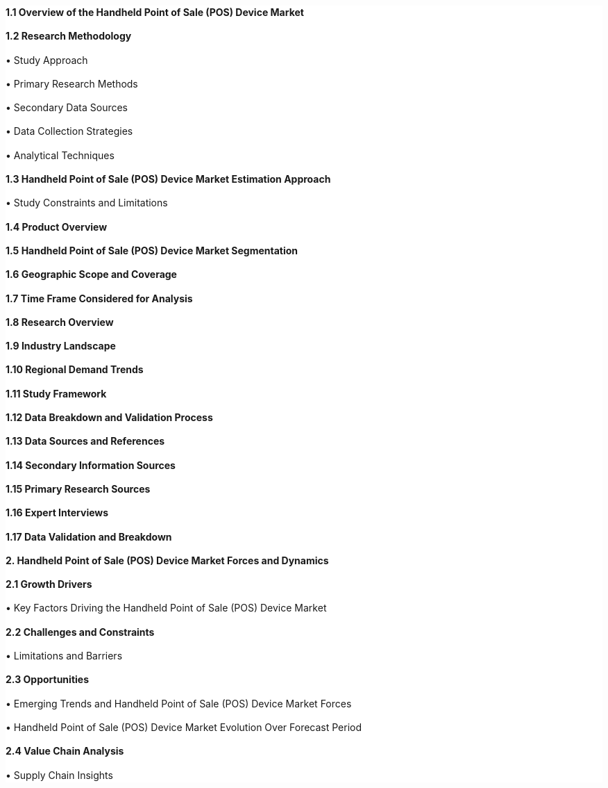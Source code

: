 <strong>1.1 Overview of the Handheld Point of Sale (POS) Device Market</strong>

<strong>1.2 Research Methodology</strong>

• Study Approach

• Primary Research Methods

• Secondary Data Sources

• Data Collection Strategies

• Analytical Techniques

<strong>1.3 Handheld Point of Sale (POS) Device Market Estimation Approach</strong>

• Study Constraints and Limitations

<strong>1.4 Product Overview</strong>

<strong>1.5 Handheld Point of Sale (POS) Device Market Segmentation</strong>

<strong>1.6 Geographic Scope and Coverage</strong>

<strong>1.7 Time Frame Considered for Analysis</strong>

<strong>1.8 Research Overview</strong>

<strong>1.9 Industry Landscape</strong>

<strong>1.10 Regional Demand Trends</strong>

<strong>1.11 Study Framework</strong>

<strong>1.12 Data Breakdown and Validation Process</strong>

<strong>1.13 Data Sources and References</strong>

<strong>1.14 Secondary Information Sources</strong>

<strong>1.15 Primary Research Sources</strong>

<strong>1.16 Expert Interviews</strong>

<strong>1.17 Data Validation and Breakdown</strong>

<strong>2. Handheld Point of Sale (POS) Device Market Forces and Dynamics</strong>

<strong>2.1 Growth Drivers</strong>

• Key Factors Driving the Handheld Point of Sale (POS) Device Market

<strong>2.2 Challenges and Constraints</strong>

• Limitations and Barriers

<strong>2.3 Opportunities</strong>

• Emerging Trends and Handheld Point of Sale (POS) Device Market Forces

• Handheld Point of Sale (POS) Device Market Evolution Over Forecast Period

<strong>2.4 Value Chain Analysis</strong>

• Supply Chain Insights
